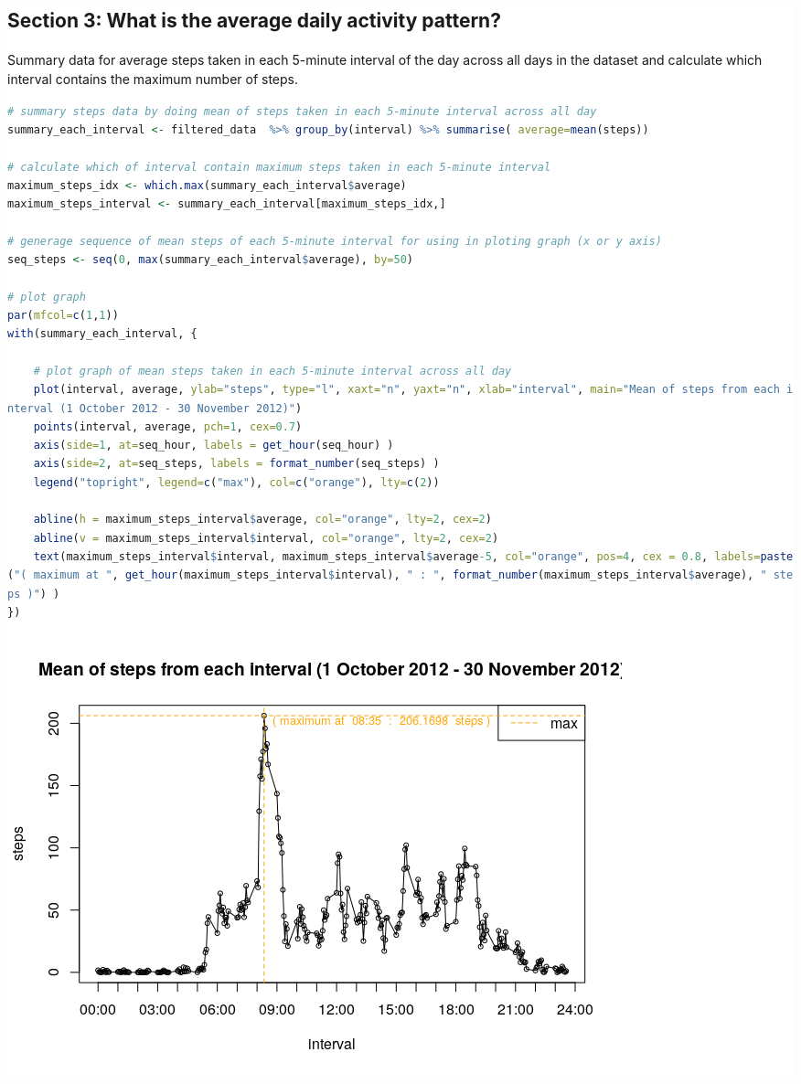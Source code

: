 
## Section 3: What is the average daily activity pattern?
Summary data for average steps taken in each 5-minute interval of the day across all days in the dataset and calculate which interval contains the maximum number of steps.

```r
# summary steps data by doing mean of steps taken in each 5-minute interval across all day
summary_each_interval <- filtered_data  %>% group_by(interval) %>% summarise( average=mean(steps))

# calculate which of interval contain maximum steps taken in each 5-minute interval
maximum_steps_idx <- which.max(summary_each_interval$average)
maximum_steps_interval <- summary_each_interval[maximum_steps_idx,]

# generage sequence of mean steps of each 5-minute interval for using in ploting graph (x or y axis)
seq_steps <- seq(0, max(summary_each_interval$average), by=50)

# plot graph
par(mfcol=c(1,1))
with(summary_each_interval, {

    # plot graph of mean steps taken in each 5-minute interval across all day
    plot(interval, average, ylab="steps", type="l", xaxt="n", yaxt="n", xlab="interval", main="Mean of steps from each interval (1 October 2012 - 30 November 2012)")
    points(interval, average, pch=1, cex=0.7)
    axis(side=1, at=seq_hour, labels = get_hour(seq_hour) ) 
    axis(side=2, at=seq_steps, labels = format_number(seq_steps) ) 
    legend("topright", legend=c("max"), col=c("orange"), lty=c(2))

    abline(h = maximum_steps_interval$average, col="orange", lty=2, cex=2)
    abline(v = maximum_steps_interval$interval, col="orange", lty=2, cex=2)
    text(maximum_steps_interval$interval, maximum_steps_interval$average-5, col="orange", pos=4, cex = 0.8, labels=paste("( maximum at ", get_hour(maximum_steps_interval$interval), " : ", format_number(maximum_steps_interval$average), " steps )") )
})
```

![](PA1_template_files/figure-html/unnamed-chunk-5-1.png)
